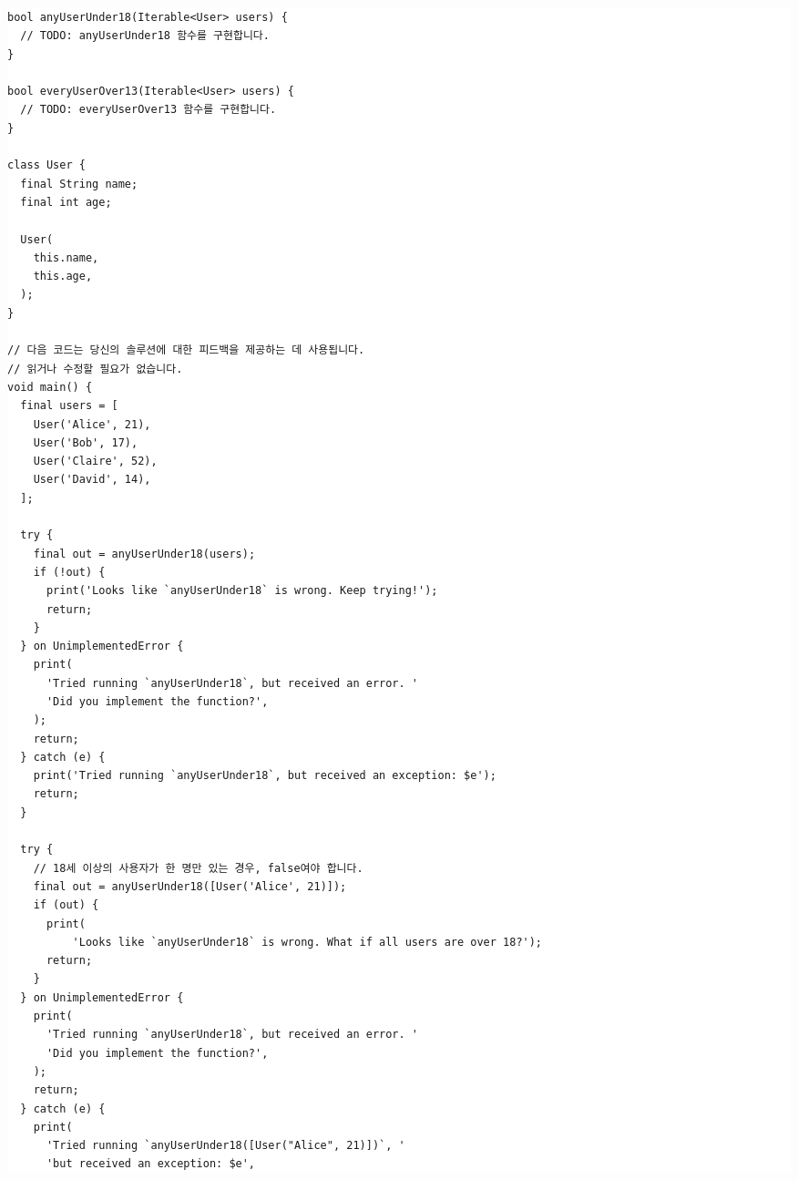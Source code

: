 ```dartpad
bool anyUserUnder18(Iterable<User> users) {
  // TODO: anyUserUnder18 함수를 구현합니다.
}

bool everyUserOver13(Iterable<User> users) {
  // TODO: everyUserOver13 함수를 구현합니다.
}

class User {
  final String name;
  final int age;

  User(
    this.name,
    this.age,
  );
}

// 다음 코드는 당신의 솔루션에 대한 피드백을 제공하는 데 사용됩니다.
// 읽거나 수정할 필요가 없습니다.
void main() {
  final users = [
    User('Alice', 21),
    User('Bob', 17),
    User('Claire', 52),
    User('David', 14),
  ];

  try {
    final out = anyUserUnder18(users);
    if (!out) {
      print('Looks like `anyUserUnder18` is wrong. Keep trying!');
      return;
    }
  } on UnimplementedError {
    print(
      'Tried running `anyUserUnder18`, but received an error. '
      'Did you implement the function?',
    );
    return;
  } catch (e) {
    print('Tried running `anyUserUnder18`, but received an exception: $e');
    return;
  }

  try {
    // 18세 이상의 사용자가 한 명만 있는 경우, false여야 합니다.
    final out = anyUserUnder18([User('Alice', 21)]);
    if (out) {
      print(
          'Looks like `anyUserUnder18` is wrong. What if all users are over 18?');
      return;
    }
  } on UnimplementedError {
    print(
      'Tried running `anyUserUnder18`, but received an error. '
      'Did you implement the function?',
    );
    return;
  } catch (e) {
    print(
      'Tried running `anyUserUnder18([User("Alice", 21)])`, '
      'but received an exception: $e',
```

[hashmap class]: {{site.dart-api}}/{{site.sdkInfo.channel}}/dart-collection/HashMap-class.html
[iterable class]: {{site.dart-api}}/{{site.sdkInfo.channel}}/dart-core/Iterable-class.html
[iterator class]: {{site.dart-api}}/{{site.sdkInfo.channel}}/dart-core/Iterator-class.html
[list class]: {{site.dart-api}}/{{site.sdkInfo.channel}}/dart-core/List-class.html
[map class]: {{site.dart-api}}/{{site.sdkInfo.channel}}/dart-core/Map-class.html
[set class]: {{site.dart-api}}/{{site.sdkInfo.channel}}/dart-core/Set-class.html
[StateError class]: {{site.dart-api}}/{{site.sdkInfo.channel}}/dart-core/StateError-class.html
[String class]: {{site.dart-api}}/{{site.sdkInfo.channel}}/dart-core/String-class.html
